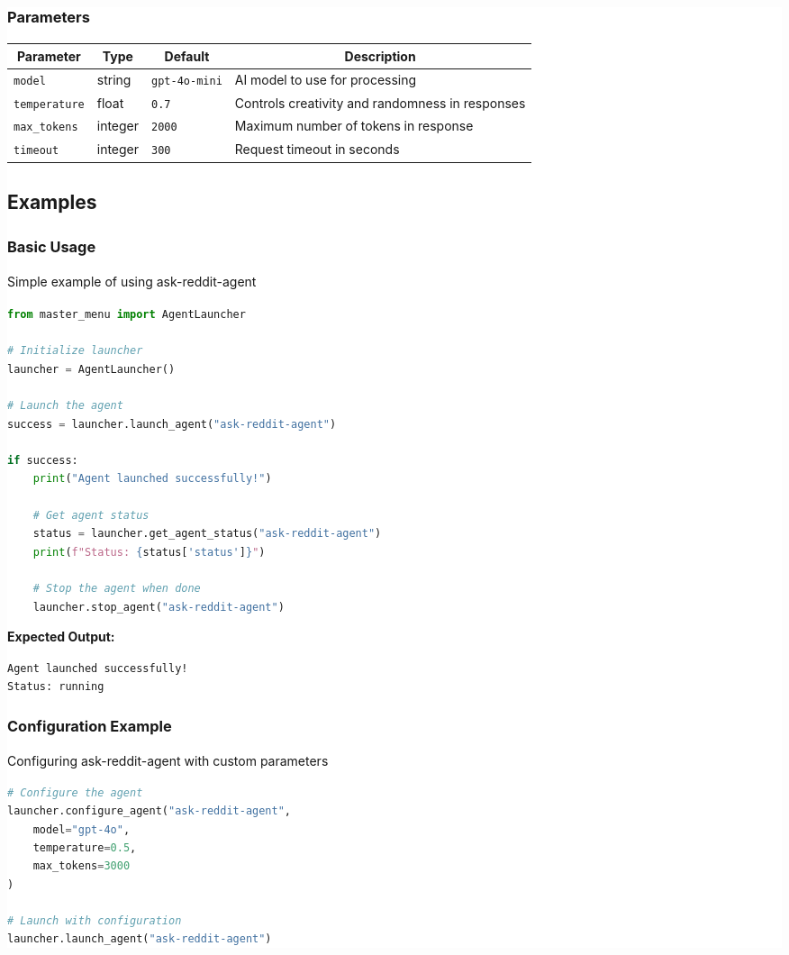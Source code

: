 ### Parameters

| Parameter | Type | Default | Description |
|-----------|------|---------|-------------|
| `model` | string | `gpt-4o-mini` | AI model to use for processing |
| `temperature` | float | `0.7` | Controls creativity and randomness in responses |
| `max_tokens` | integer | `2000` | Maximum number of tokens in response |
| `timeout` | integer | `300` | Request timeout in seconds |

## Examples

### Basic Usage

Simple example of using ask-reddit-agent

```python
from master_menu import AgentLauncher

# Initialize launcher
launcher = AgentLauncher()

# Launch the agent
success = launcher.launch_agent("ask-reddit-agent")

if success:
    print("Agent launched successfully!")
    
    # Get agent status
    status = launcher.get_agent_status("ask-reddit-agent")
    print(f"Status: {status['status']}")
    
    # Stop the agent when done
    launcher.stop_agent("ask-reddit-agent")
```

**Expected Output:**
```
Agent launched successfully!
Status: running
```

### Configuration Example

Configuring ask-reddit-agent with custom parameters

```python
# Configure the agent
launcher.configure_agent("ask-reddit-agent", 
    model="gpt-4o",
    temperature=0.5,
    max_tokens=3000
)

# Launch with configuration
launcher.launch_agent("ask-reddit-agent")
```
